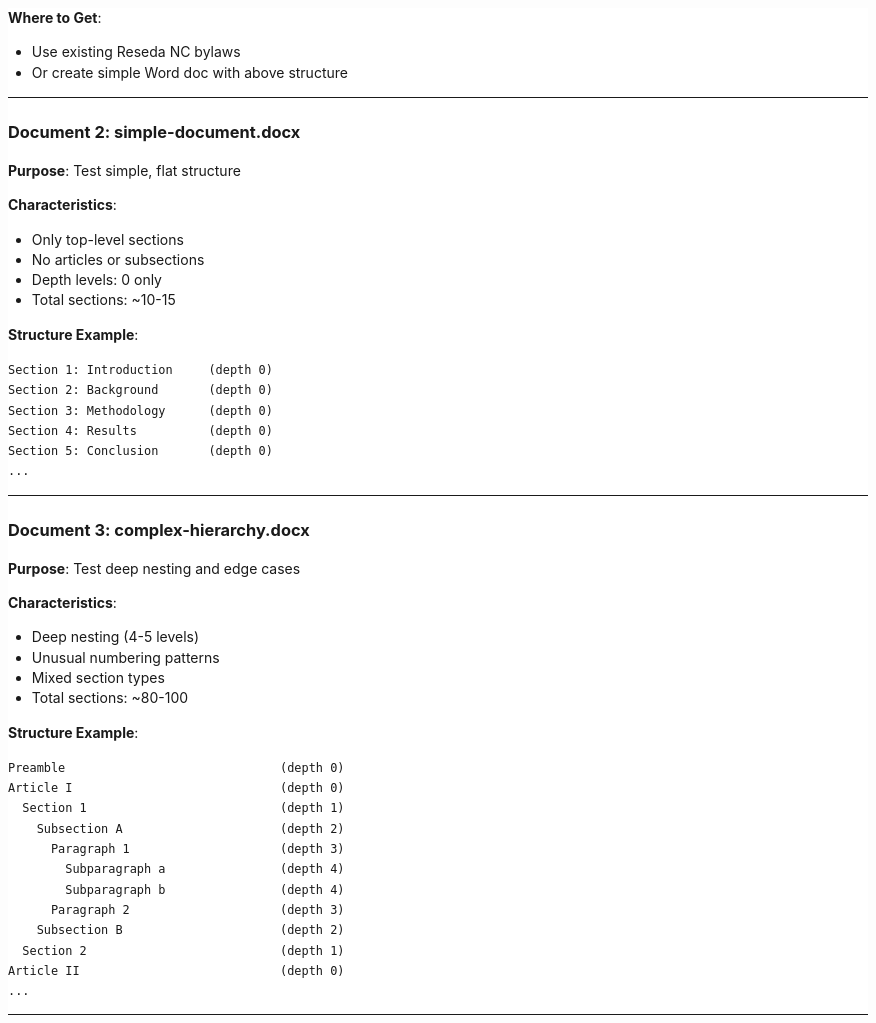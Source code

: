 **Where to Get**:
- Use existing Reseda NC bylaws
- Or create simple Word doc with above structure

---

### Document 2: simple-document.docx
**Purpose**: Test simple, flat structure

**Characteristics**:
- Only top-level sections
- No articles or subsections
- Depth levels: 0 only
- Total sections: ~10-15

**Structure Example**:
```
Section 1: Introduction     (depth 0)
Section 2: Background       (depth 0)
Section 3: Methodology      (depth 0)
Section 4: Results          (depth 0)
Section 5: Conclusion       (depth 0)
...
```

---

### Document 3: complex-hierarchy.docx
**Purpose**: Test deep nesting and edge cases

**Characteristics**:
- Deep nesting (4-5 levels)
- Unusual numbering patterns
- Mixed section types
- Total sections: ~80-100

**Structure Example**:
```
Preamble                              (depth 0)
Article I                             (depth 0)
  Section 1                           (depth 1)
    Subsection A                      (depth 2)
      Paragraph 1                     (depth 3)
        Subparagraph a                (depth 4)
        Subparagraph b                (depth 4)
      Paragraph 2                     (depth 3)
    Subsection B                      (depth 2)
  Section 2                           (depth 1)
Article II                            (depth 0)
...
```

---
